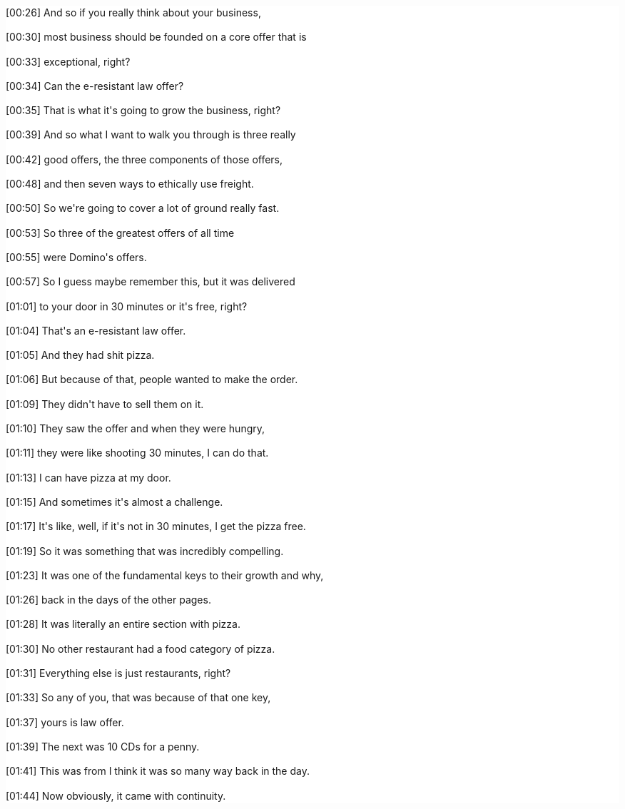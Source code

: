 [00:26] And so if you really think about your business,

[00:30] most business should be founded on a core offer that is

[00:33] exceptional, right?

[00:34] Can the e-resistant law offer?

[00:35] That is what it's going to grow the business, right?

[00:39] And so what I want to walk you through is three really

[00:42] good offers, the three components of those offers,

[00:48] and then seven ways to ethically use freight.

[00:50] So we're going to cover a lot of ground really fast.

[00:53] So three of the greatest offers of all time

[00:55] were Domino's offers.

[00:57] So I guess maybe remember this, but it was delivered

[01:01] to your door in 30 minutes or it's free, right?

[01:04] That's an e-resistant law offer.

[01:05] And they had shit pizza.

[01:06] But because of that, people wanted to make the order.

[01:09] They didn't have to sell them on it.

[01:10] They saw the offer and when they were hungry,

[01:11] they were like shooting 30 minutes, I can do that.

[01:13] I can have pizza at my door.

[01:15] And sometimes it's almost a challenge.

[01:17] It's like, well, if it's not in 30 minutes, I get the pizza free.

[01:19] So it was something that was incredibly compelling.

[01:23] It was one of the fundamental keys to their growth and why,

[01:26] back in the days of the other pages.

[01:28] It was literally an entire section with pizza.

[01:30] No other restaurant had a food category of pizza.

[01:31] Everything else is just restaurants, right?

[01:33] So any of you, that was because of that one key,

[01:37] yours is law offer.

[01:39] The next was 10 CDs for a penny.

[01:41] This was from I think it was so many way back in the day.

[01:44] Now obviously, it came with continuity.
